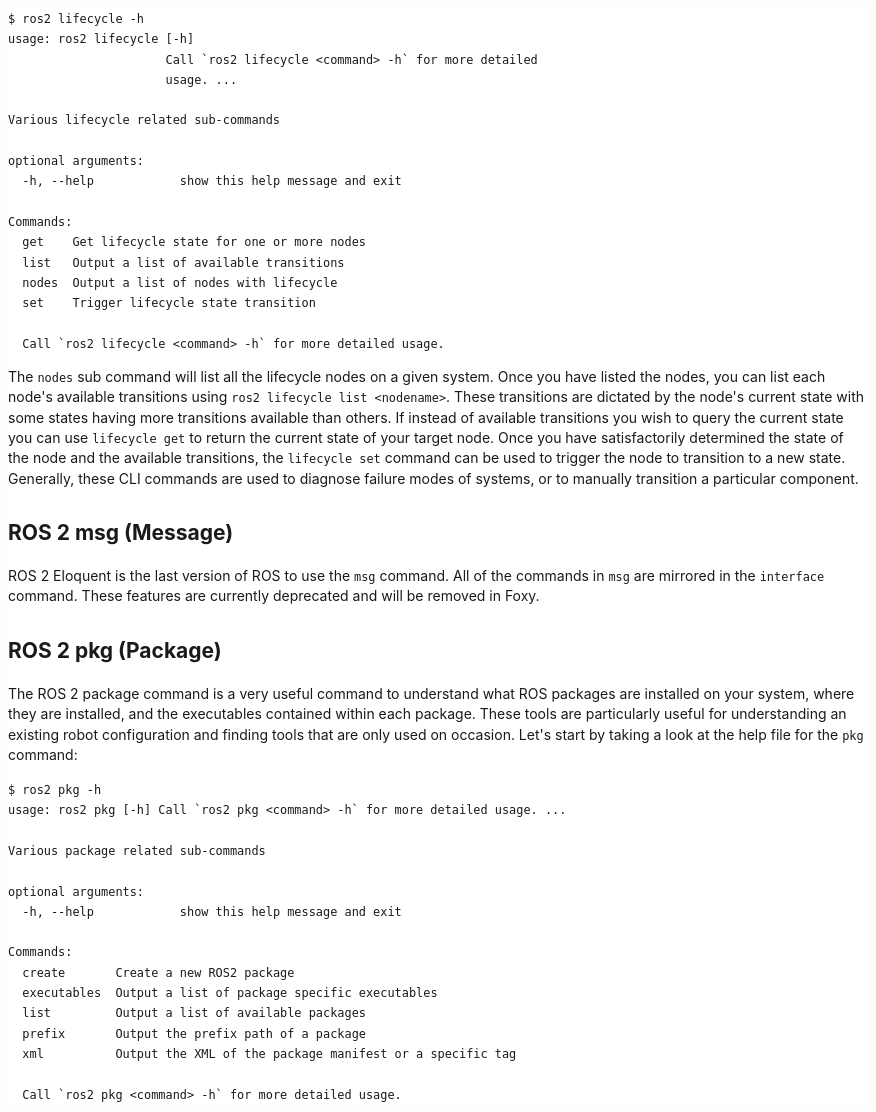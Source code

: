 ```{.sourceCode .bash}
$ ros2 lifecycle -h
usage: ros2 lifecycle [-h]
                      Call `ros2 lifecycle <command> -h` for more detailed
                      usage. ...

Various lifecycle related sub-commands

optional arguments:
  -h, --help            show this help message and exit

Commands:
  get    Get lifecycle state for one or more nodes
  list   Output a list of available transitions
  nodes  Output a list of nodes with lifecycle
  set    Trigger lifecycle state transition

  Call `ros2 lifecycle <command> -h` for more detailed usage.
```

The `nodes` sub command will list all the lifecycle nodes on a given system.
Once you have listed the nodes, you can list each node's available
transitions using `ros2 lifecycle list <nodename>`. These transitions are
dictated by the node's current state with some states having more transitions
available than others. If instead of available transitions you wish to query the
current state you can use `lifecycle get` to return the current state of
your target node. Once you have satisfactorily determined the state of the node
and the available transitions, the `lifecycle set` command can be used to trigger
the node to transition to a new state. Generally, these CLI commands are used to
diagnose failure modes of systems, or to manually transition a particular
component.


## ROS 2 msg (Message)

ROS 2 Eloquent is the last version of ROS to use the `msg` command. All of the
commands in `msg` are mirrored in the `interface` command. These features are
currently deprecated and will be removed in Foxy.  

## ROS 2 pkg (Package)

The ROS 2 package command is a very useful command to understand what ROS
packages are installed on your system, where they are installed, and the
executables contained within each package. These tools are particularly useful
for understanding an existing robot configuration and finding tools that are
only used on occasion. Let's start by taking a look at the help file for the `pkg` command:

```{.sourceCode .bash}
$ ros2 pkg -h
usage: ros2 pkg [-h] Call `ros2 pkg <command> -h` for more detailed usage. ...

Various package related sub-commands

optional arguments:
  -h, --help            show this help message and exit

Commands:
  create       Create a new ROS2 package
  executables  Output a list of package specific executables
  list         Output a list of available packages
  prefix       Output the prefix path of a package
  xml          Output the XML of the package manifest or a specific tag

  Call `ros2 pkg <command> -h` for more detailed usage.
```

